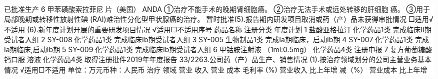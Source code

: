 已批准生产
6
甲苯磺酸索拉菲尼
片（美国）
ANDA
①治疗不能手术的晚期肾细胞癌。
②治疗无法手术或远处转移的肝细胞
癌。
③用于局部晚期或转移性放射性碘
(RAI)难治性分化型甲状腺癌的治疗。
暂时批准(5).报告期内研发项目取消或药（产）品未获得审批情况
□适用√不适用
(6).新年度计划开展的重要研发项目情况
√适用□不适用序号
药品名称
注册分类
年度计划
1
盐酸亚格拉汀
化学药品1类
完成临床Ⅱ期受试者入组
2
SY-008
化学药品1类
完成临床Ib期受试者入组
3
SY-005
生物制品1类
完成Ia期临床，启动Ib期
4
SY-007
化学药品1类
完成Ia期临床,启动Ib期
5
SY-009
化学药品1类
完成临床Ib期受试者入组
6
甲钴胺注射液
（1ml:0.5mg）
化学药品4类
注册申报
7
复方葡萄糖酸钙口服
溶液
化学药品4类
取得注册批件2019年年度报告
33/2263.公司药（产）品生产、销售情况
(1).按治疗领域划分的公司主营业务基本情况
√适用□不适用
单位：万元币种：人民币
治疗
领域
营业
收入
营业
成本
毛利率
(%)
营业收入
比上年增
减（%）
营业成本
比上年增